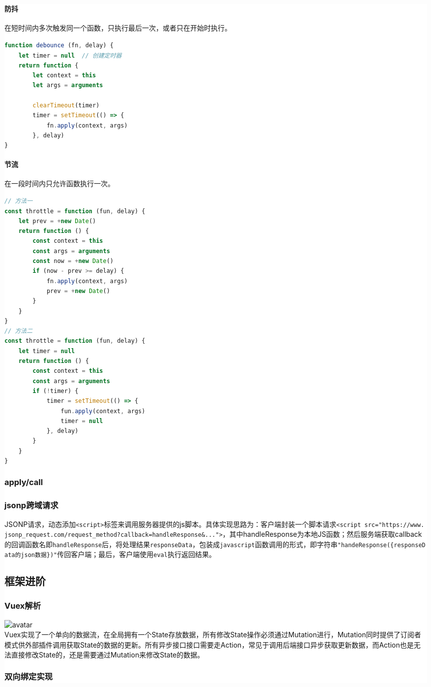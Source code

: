 #### 防抖
在短时间内多次触发同一个函数，只执行最后一次，或者只在开始时执行。
```js
function debounce (fn, delay) {
    let timer = null  // 创建定时器
    return function {
        let context = this
        let args = arguments

        clearTimeout(timer)
        timer = setTimeout(() => {
            fn.apply(context, args)
        }, delay)
}
```
#### 节流
在一段时间内只允许函数执行一次。
```js
// 方法一
const throttle = function (fun, delay) {
    let prev = +new Date()
    return function () {
        const context = this
        const args = arguments
        const now = +new Date()
        if (now - prev >= delay) {
            fn.apply(context, args)
            prev = +new Date()
        }
    }
}
// 方法二
const throttle = function (fun, delay) {
    let timer = null
    return function () {
        const context = this
        const args = arguments
        if (!timer) {
            timer = setTimeout(() => {
                fun.apply(context, args)
                timer = null
            }, delay)
        }
    }
}
```

### apply/call

### jsonp跨域请求
JSONP请求，动态添加`<script>`标签来调用服务器提供的js脚本。具体实现思路为：客户端封装一个脚本请求`<script src="https://www.jsonp_request.com/request_method?callback=handleResponse&...">`，其中handleResponse为本地JS函数；然后服务端获取callback的回调函数名即`handleResponse`后，将处理结果`responseData`，包装成`javascript`函数调用的形式，即字符串`"handeResponse({responseData的json数据})"`传回客户端；最后，客户端使用`eval`执行返回结果。
## 框架进阶
### Vuex解析
![avatar](https://user-gold-cdn.xitu.io/2017/10/30/0b020946dc1f988a5f05d3beebae02dd?imageView2/0/w/1280/h/960/format/webp/ignore-error/1)  
Vuex实现了一个单向的数据流，在全局拥有一个State存放数据，所有修改State操作必须通过Mutation进行，Mutation同时提供了订阅者模式供外部插件调用获取State的数据的更新。所有异步接口接口需要走Action，常见于调用后端接口异步获取更新数据，而Action也是无法直接修改State的，还是需要通过Mutation来修改State的数据。
### 双向绑定实现